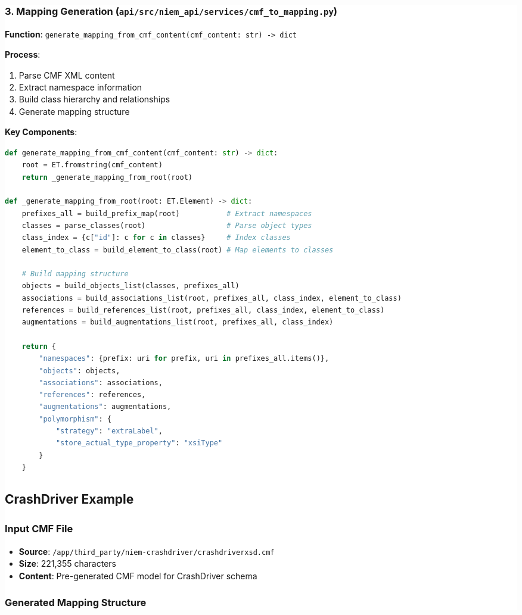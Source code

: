### 3. Mapping Generation (`api/src/niem_api/services/cmf_to_mapping.py`)

**Function**: `generate_mapping_from_cmf_content(cmf_content: str) -> dict`

**Process**:
1. Parse CMF XML content
2. Extract namespace information
3. Build class hierarchy and relationships
4. Generate mapping structure

**Key Components**:
```python
def generate_mapping_from_cmf_content(cmf_content: str) -> dict:
    root = ET.fromstring(cmf_content)
    return _generate_mapping_from_root(root)

def _generate_mapping_from_root(root: ET.Element) -> dict:
    prefixes_all = build_prefix_map(root)           # Extract namespaces
    classes = parse_classes(root)                   # Parse object types
    class_index = {c["id"]: c for c in classes}     # Index classes
    element_to_class = build_element_to_class(root) # Map elements to classes

    # Build mapping structure
    objects = build_objects_list(classes, prefixes_all)
    associations = build_associations_list(root, prefixes_all, class_index, element_to_class)
    references = build_references_list(root, prefixes_all, class_index, element_to_class)
    augmentations = build_augmentations_list(root, prefixes_all, class_index)

    return {
        "namespaces": {prefix: uri for prefix, uri in prefixes_all.items()},
        "objects": objects,
        "associations": associations,
        "references": references,
        "augmentations": augmentations,
        "polymorphism": {
            "strategy": "extraLabel",
            "store_actual_type_property": "xsiType"
        }
    }
```

## CrashDriver Example

### Input CMF File
- **Source**: `/app/third_party/niem-crashdriver/crashdriverxsd.cmf`
- **Size**: 221,355 characters
- **Content**: Pre-generated CMF model for CrashDriver schema

### Generated Mapping Structure

